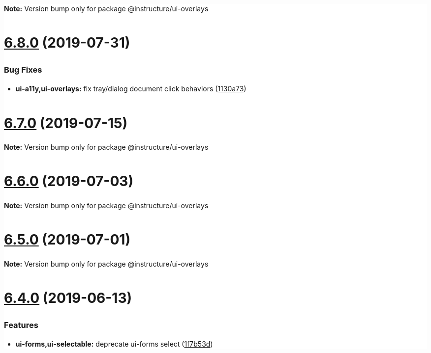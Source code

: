 **Note:** Version bump only for package @instructure/ui-overlays





# [6.8.0](https://github.com/instructure/instructure-ui/compare/v6.7.0...v6.8.0) (2019-07-31)


### Bug Fixes

* **ui-a11y,ui-overlays:** fix tray/dialog document click behaviors ([1130a73](https://github.com/instructure/instructure-ui/commit/1130a73))





# [6.7.0](https://github.com/instructure/instructure-ui/compare/v6.6.0...v6.7.0) (2019-07-15)

**Note:** Version bump only for package @instructure/ui-overlays





# [6.6.0](https://github.com/instructure/instructure-ui/compare/v6.5.0...v6.6.0) (2019-07-03)

**Note:** Version bump only for package @instructure/ui-overlays





# [6.5.0](https://github.com/instructure/instructure-ui/compare/v6.4.0...v6.5.0) (2019-07-01)

**Note:** Version bump only for package @instructure/ui-overlays





# [6.4.0](https://github.com/instructure/instructure-ui/compare/v6.3.0...v6.4.0) (2019-06-13)


### Features

* **ui-forms,ui-selectable:** deprecate ui-forms select ([1f7b53d](https://github.com/instructure/instructure-ui/commit/1f7b53d))




